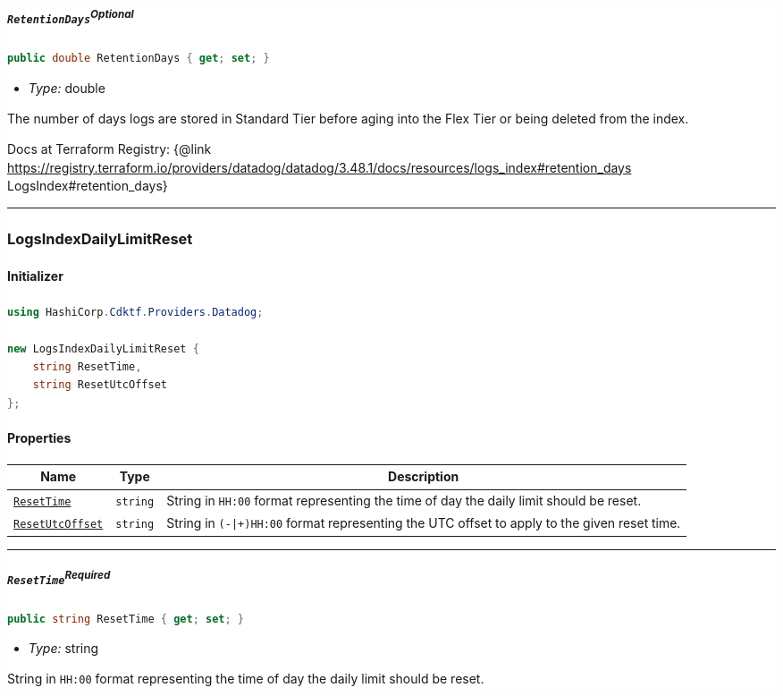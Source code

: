 
##### `RetentionDays`<sup>Optional</sup> <a name="RetentionDays" id="@cdktf/provider-datadog.logsIndex.LogsIndexConfig.property.retentionDays"></a>

```csharp
public double RetentionDays { get; set; }
```

- *Type:* double

The number of days logs are stored in Standard Tier before aging into the Flex Tier or being deleted from the index.

Docs at Terraform Registry: {@link https://registry.terraform.io/providers/datadog/datadog/3.48.1/docs/resources/logs_index#retention_days LogsIndex#retention_days}

---

### LogsIndexDailyLimitReset <a name="LogsIndexDailyLimitReset" id="@cdktf/provider-datadog.logsIndex.LogsIndexDailyLimitReset"></a>

#### Initializer <a name="Initializer" id="@cdktf/provider-datadog.logsIndex.LogsIndexDailyLimitReset.Initializer"></a>

```csharp
using HashiCorp.Cdktf.Providers.Datadog;

new LogsIndexDailyLimitReset {
    string ResetTime,
    string ResetUtcOffset
};
```

#### Properties <a name="Properties" id="Properties"></a>

| **Name** | **Type** | **Description** |
| --- | --- | --- |
| <code><a href="#@cdktf/provider-datadog.logsIndex.LogsIndexDailyLimitReset.property.resetTime">ResetTime</a></code> | <code>string</code> | String in `HH:00` format representing the time of day the daily limit should be reset. |
| <code><a href="#@cdktf/provider-datadog.logsIndex.LogsIndexDailyLimitReset.property.resetUtcOffset">ResetUtcOffset</a></code> | <code>string</code> | String in `(-\|+)HH:00` format representing the UTC offset to apply to the given reset time. |

---

##### `ResetTime`<sup>Required</sup> <a name="ResetTime" id="@cdktf/provider-datadog.logsIndex.LogsIndexDailyLimitReset.property.resetTime"></a>

```csharp
public string ResetTime { get; set; }
```

- *Type:* string

String in `HH:00` format representing the time of day the daily limit should be reset.
